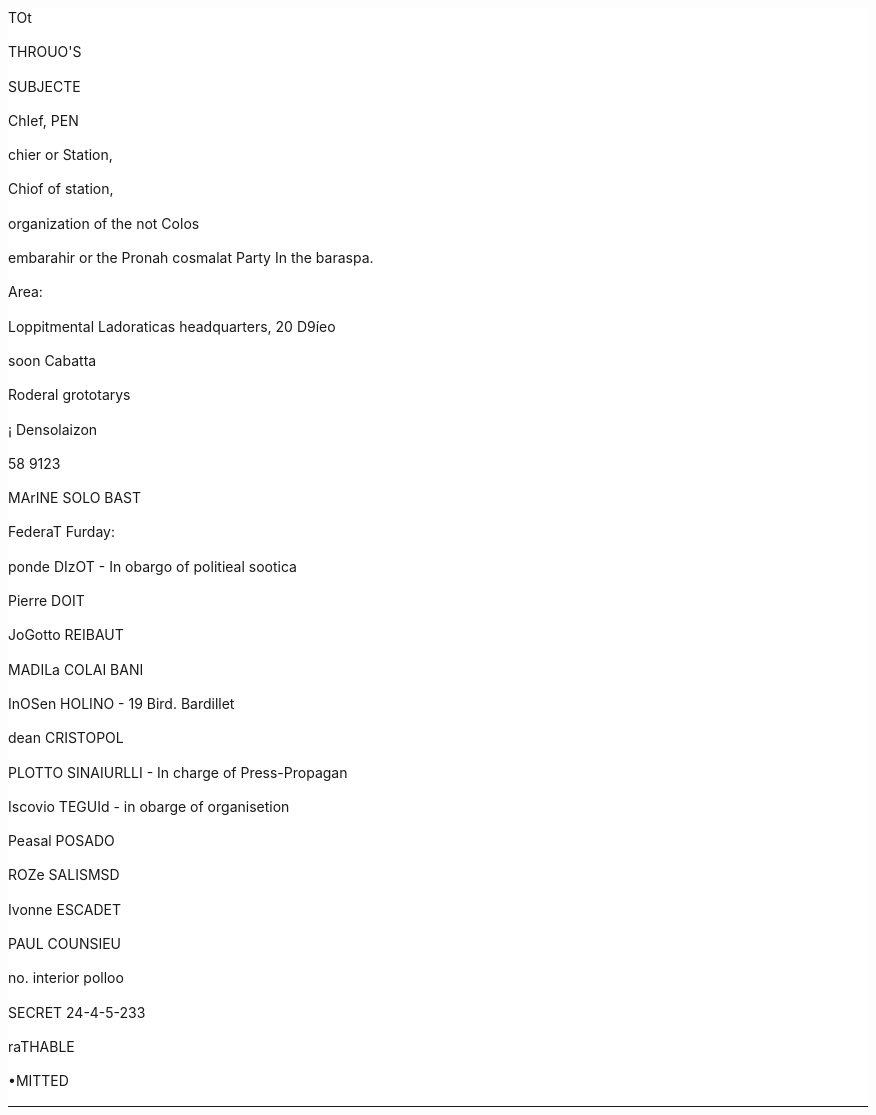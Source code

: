 TOt

THROUO'S

SUBJECTE

ChIef, PEN

chier or Station,

Chiof of station,

organization of the not Colos

embarahir or the Pronah cosmalat Party In the baraspa.

Area:

Loppitmental Ladoraticas headquarters, 20 D9íeo

soon Cabatta

Roderal grototarys

¡ Densolaizon

58 9123

MArINE SOLO BAST

FederaT Furday:

ponde DIzOT - In obargo of politieal sootica

Pierre DOIT

JoGotto REIBAUT

MADILa COLAI BANI

InOSen HOLINO - 19 Bird. Bardillet

dean CRISTOPOL

PLOTTO SINAIURLLI - In charge of Press-Propagan

Iscovio TEGUId - in obarge of organisetion

Peasal POSADO

ROZe SALISMSD

Ivonne ESCADET

PAUL COUNSIEU

no. interior polloo

SECRET 24-4-5-233

raTHABLE

•MITTED

---
